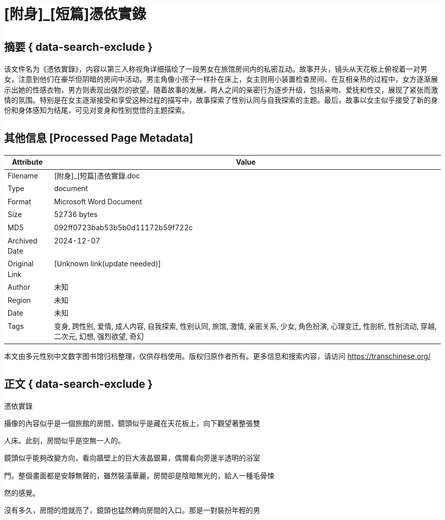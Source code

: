 # [附身]_[短篇]憑依實錄



## 摘要  { data-search-exclude }


该文件名为《憑依實錄》，内容以第三人称视角详细描绘了一段男女在旅馆房间内的私密互动。故事开头，镜头从天花板上俯视着一对男女，注意到他们在豪华但阴暗的房间中活动。男主角像小孩子一样扑在床上，女主则用小装置检查房间。在互相亲热的过程中，女方逐渐展示出她的性感衣物，男方则表现出强烈的欲望。随着故事的发展，两人之间的亲密行为逐步升级，包括亲吻、爱抚和性交，展现了紧张而激情的氛围。特别是在女主逐渐接受和享受这种过程的描写中，故事探索了性别认同与自我探索的主题。最后，故事以女主似乎接受了新的身份和身体感知为结尾，可见对变身和性别觉悟的主题探索。



## 其他信息 [Processed Page Metadata]

| Attribute       | Value                                  |
|-----------------|----------------------------------------|
| Filename        | [附身]_[短篇]憑依實錄.doc                             |
| Type            | document                                 |
| Format          | Microsoft Word Document                               |
| Size            | 52736 bytes                           |
| MD5             | 092ff0723bab53b5b0d11172b59f722c                                  |
| Archived Date   | 2024-12-07                             |
| Original Link   | [Unknown link(update needed)]                         |
| Author          | 未知                               |
| Region          | 未知                               |
| Date            | 未知                                 |
| Tags            | 变身, 跨性别, 爱情, 成人内容, 自我探索, 性别认同, 旅馆, 激情, 亲密关系, 少女, 角色扮演, 心理变迁, 性剖析, 性别流动, 穿越, 二次元, 幻想, 强烈欲望, 奇幻                                 |

本文由多元性别中文数字图书馆归档整理，仅供存档使用。版权归原作者所有。更多信息和搜索内容，请访问 <https://transchinese.org/>


## 正文 { data-search-exclude }


憑依實錄

攝像的內容似乎是一個旅館的房間，鏡頭似乎是藏在天花板上，向下觀望著整張雙

人床。此刻，房間似乎是空無一人的。

鏡頭似乎能夠改變方向，看向牆壁上的巨大液晶銀幕，偶爾看向旁邊半透明的浴室

門。整個畫面都是安靜無聲的，雖然裝潢華麗，房間卻是陰暗無光的，給人一種毛骨悚

然的感覺。

沒有多久，房間的燈就亮了，鏡頭也猛然轉向房間的入口。那是一對裝扮年輕的男
